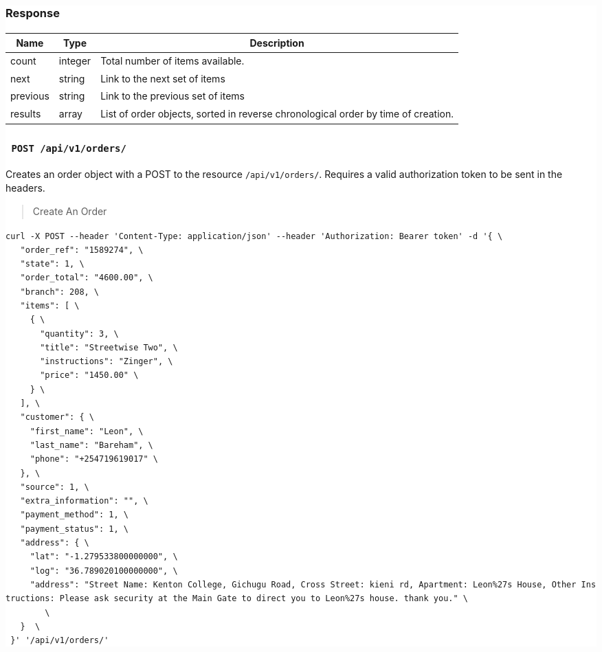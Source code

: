 ### Response


Name | Type | Description
--------- | ------- | -----------
count  | integer | Total number of items available.
next | string | Link to the next set of items
previous | string |Link to the previous set of items
results | array | List of order objects, sorted in reverse chronological order by time of creation.


### <code> POST /api/v1/orders/ </code>

Creates an order object with a POST to the resource <code>/api/v1/orders/</code>. Requires a valid authorization token to be sent in the headers.

> Create An Order

```shell
curl -X POST --header 'Content-Type: application/json' --header 'Authorization: Bearer token' -d '{ \ 
   "order_ref": "1589274", \ 
   "state": 1, \ 
   "order_total": "4600.00", \ 
   "branch": 208, \ 
   "items": [ \ 
     { \ 
       "quantity": 3, \ 
       "title": "Streetwise Two", \ 
       "instructions": "Zinger", \ 
       "price": "1450.00" \ 
     } \ 
   ], \ 
   "customer": { \ 
     "first_name": "Leon", \ 
     "last_name": "Bareham", \ 
     "phone": "+254719619017" \ 
   }, \ 
   "source": 1, \ 
   "extra_information": "", \ 
   "payment_method": 1, \ 
   "payment_status": 1, \ 
   "address": { \ 
     "lat": "-1.279533800000000", \ 
     "log": "36.789020100000000", \ 
     "address": "Street Name: Kenton College, Gichugu Road, Cross Street: kieni rd, Apartment: Leon%27s House, Other Instructions: Please ask security at the Main Gate to direct you to Leon%27s house. thank you." \ 
        \ 
   }  \ 
 }' '/api/v1/orders/'

```
